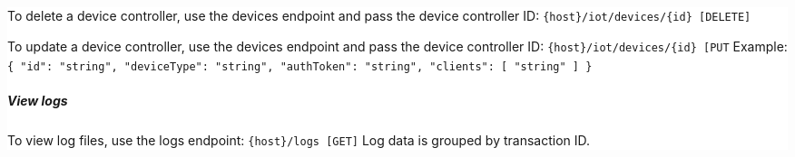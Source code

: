 To delete a device controller, use the devices endpoint and pass the device controller ID:
`{host}/iot/devices/{id} [DELETE]`

To update a device controller, use the devices endpoint and pass the device controller ID:
`{host}/iot/devices/{id} [PUT`
Example:
`{
  "id": "string",
  "deviceType": "string",
  "authToken": "string",
  "clients": [
    "string"
  ]
}`

##### View logs
To view log files, use the logs endpoint:
`{host}/logs [GET]`
Log data is grouped by transaction ID.
